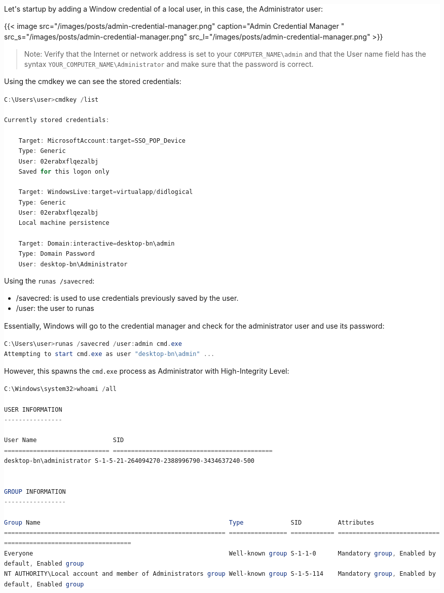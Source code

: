 Let's startup by adding a Window credential of a local user, in this case, the Administrator user:

{{< image src="/images/posts/admin-credential-manager.png" caption="Admin Credential Manager " src_s="/images/posts/admin-credential-manager.png" src_l="/images/posts/admin-credential-manager.png" >}}

> Note: Verify that the Internet or network address is set to your `COMPUTER_NAME\admin` and that the User name field has the syntax `YOUR_COMPUTER_NAME\Administrator` and make sure that the password is correct.  

Using the cmdkey we can see the stored credentials:

```powershell
C:\Users\user>cmdkey /list

Currently stored credentials:

    Target: MicrosoftAccount:target=SSO_POP_Device
    Type: Generic
    User: 02erabxflqezalbj
    Saved for this logon only

    Target: WindowsLive:target=virtualapp/didlogical
    Type: Generic
    User: 02erabxflqezalbj
    Local machine persistence

    Target: Domain:interactive=desktop-bn\admin
    Type: Domain Password
    User: desktop-bn\Administrator
```

Using the `runas /savecred`:

- /savecred: is used to use credentials previously saved by the user.
- /user: the user to runas

Essentially, Windows will go to the credential manager and check for the administrator user and use its password:

```powershell
C:\Users\user>runas /savecred /user:admin cmd.exe
Attempting to start cmd.exe as user "desktop-bn\admin" ...
```

However, this spawns the `cmd.exe` process as Administrator with High-Integrity Level:

```powershell
C:\Windows\system32>whoami /all

USER INFORMATION
----------------

User Name                     SID
============================= ============================================
desktop-bn\administrator S-1-5-21-264094270-2388996790-3434637240-500


GROUP INFORMATION
-----------------

Group Name                                                    Type             SID          Attributes
============================================================= ================ ============ ===============================================================
Everyone                                                      Well-known group S-1-1-0      Mandatory group, Enabled by default, Enabled group
NT AUTHORITY\Local account and member of Administrators group Well-known group S-1-5-114    Mandatory group, Enabled by default, Enabled group
```